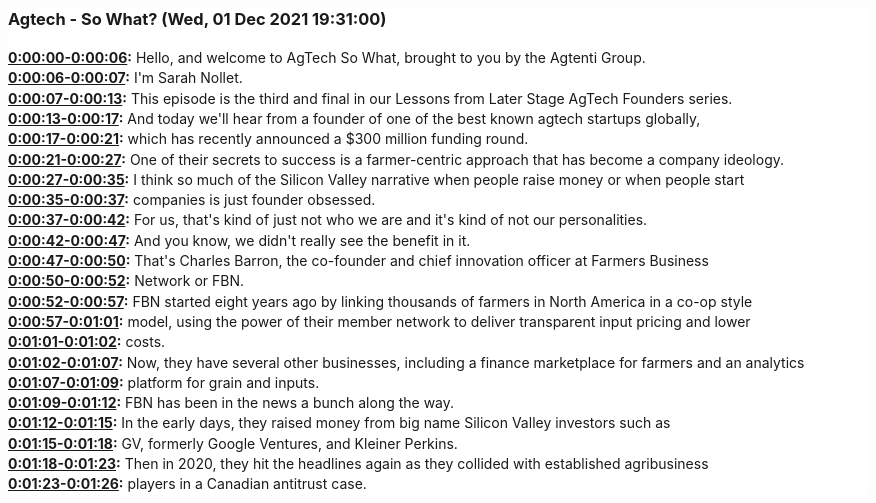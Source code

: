 ### Agtech - So What?  (Wed, 01 Dec 2021 19:31:00)
**[0:00:00-0:00:06](https://www.agtechsowhat.com/agtechsowhatepisodes/2021/11/28/later-stage-agtech-startup-lessons-3-farmers-business-network#t=0:00:00):**  Hello, and welcome to AgTech So What, brought to you by the Agtenti Group.  
**[0:00:06-0:00:07](https://www.agtechsowhat.com/agtechsowhatepisodes/2021/11/28/later-stage-agtech-startup-lessons-3-farmers-business-network#t=0:00:06):**  I'm Sarah Nollet.  
**[0:00:07-0:00:13](https://www.agtechsowhat.com/agtechsowhatepisodes/2021/11/28/later-stage-agtech-startup-lessons-3-farmers-business-network#t=0:00:07):**  This episode is the third and final in our Lessons from Later Stage AgTech Founders series.  
**[0:00:13-0:00:17](https://www.agtechsowhat.com/agtechsowhatepisodes/2021/11/28/later-stage-agtech-startup-lessons-3-farmers-business-network#t=0:00:13):**  And today we'll hear from a founder of one of the best known agtech startups globally,  
**[0:00:17-0:00:21](https://www.agtechsowhat.com/agtechsowhatepisodes/2021/11/28/later-stage-agtech-startup-lessons-3-farmers-business-network#t=0:00:17):**  which has recently announced a $300 million funding round.  
**[0:00:21-0:00:27](https://www.agtechsowhat.com/agtechsowhatepisodes/2021/11/28/later-stage-agtech-startup-lessons-3-farmers-business-network#t=0:00:21):**  One of their secrets to success is a farmer-centric approach that has become a company ideology.  
**[0:00:27-0:00:35](https://www.agtechsowhat.com/agtechsowhatepisodes/2021/11/28/later-stage-agtech-startup-lessons-3-farmers-business-network#t=0:00:27):**  I think so much of the Silicon Valley narrative when people raise money or when people start  
**[0:00:35-0:00:37](https://www.agtechsowhat.com/agtechsowhatepisodes/2021/11/28/later-stage-agtech-startup-lessons-3-farmers-business-network#t=0:00:35):**  companies is just founder obsessed.  
**[0:00:37-0:00:42](https://www.agtechsowhat.com/agtechsowhatepisodes/2021/11/28/later-stage-agtech-startup-lessons-3-farmers-business-network#t=0:00:37):**  For us, that's kind of just not who we are and it's kind of not our personalities.  
**[0:00:42-0:00:47](https://www.agtechsowhat.com/agtechsowhatepisodes/2021/11/28/later-stage-agtech-startup-lessons-3-farmers-business-network#t=0:00:42):**  And you know, we didn't really see the benefit in it.  
**[0:00:47-0:00:50](https://www.agtechsowhat.com/agtechsowhatepisodes/2021/11/28/later-stage-agtech-startup-lessons-3-farmers-business-network#t=0:00:47):**  That's Charles Barron, the co-founder and chief innovation officer at Farmers Business  
**[0:00:50-0:00:52](https://www.agtechsowhat.com/agtechsowhatepisodes/2021/11/28/later-stage-agtech-startup-lessons-3-farmers-business-network#t=0:00:50):**  Network or FBN.  
**[0:00:52-0:00:57](https://www.agtechsowhat.com/agtechsowhatepisodes/2021/11/28/later-stage-agtech-startup-lessons-3-farmers-business-network#t=0:00:52):**  FBN started eight years ago by linking thousands of farmers in North America in a co-op style  
**[0:00:57-0:01:01](https://www.agtechsowhat.com/agtechsowhatepisodes/2021/11/28/later-stage-agtech-startup-lessons-3-farmers-business-network#t=0:00:57):**  model, using the power of their member network to deliver transparent input pricing and lower  
**[0:01:01-0:01:02](https://www.agtechsowhat.com/agtechsowhatepisodes/2021/11/28/later-stage-agtech-startup-lessons-3-farmers-business-network#t=0:01:01):**  costs.  
**[0:01:02-0:01:07](https://www.agtechsowhat.com/agtechsowhatepisodes/2021/11/28/later-stage-agtech-startup-lessons-3-farmers-business-network#t=0:01:02):**  Now, they have several other businesses, including a finance marketplace for farmers and an analytics  
**[0:01:07-0:01:09](https://www.agtechsowhat.com/agtechsowhatepisodes/2021/11/28/later-stage-agtech-startup-lessons-3-farmers-business-network#t=0:01:07):**  platform for grain and inputs.  
**[0:01:09-0:01:12](https://www.agtechsowhat.com/agtechsowhatepisodes/2021/11/28/later-stage-agtech-startup-lessons-3-farmers-business-network#t=0:01:09):**  FBN has been in the news a bunch along the way.  
**[0:01:12-0:01:15](https://www.agtechsowhat.com/agtechsowhatepisodes/2021/11/28/later-stage-agtech-startup-lessons-3-farmers-business-network#t=0:01:12):**  In the early days, they raised money from big name Silicon Valley investors such as  
**[0:01:15-0:01:18](https://www.agtechsowhat.com/agtechsowhatepisodes/2021/11/28/later-stage-agtech-startup-lessons-3-farmers-business-network#t=0:01:15):**  GV, formerly Google Ventures, and Kleiner Perkins.  
**[0:01:18-0:01:23](https://www.agtechsowhat.com/agtechsowhatepisodes/2021/11/28/later-stage-agtech-startup-lessons-3-farmers-business-network#t=0:01:18):**  Then in 2020, they hit the headlines again as they collided with established agribusiness  
**[0:01:23-0:01:26](https://www.agtechsowhat.com/agtechsowhatepisodes/2021/11/28/later-stage-agtech-startup-lessons-3-farmers-business-network#t=0:01:23):**  players in a Canadian antitrust case.  
